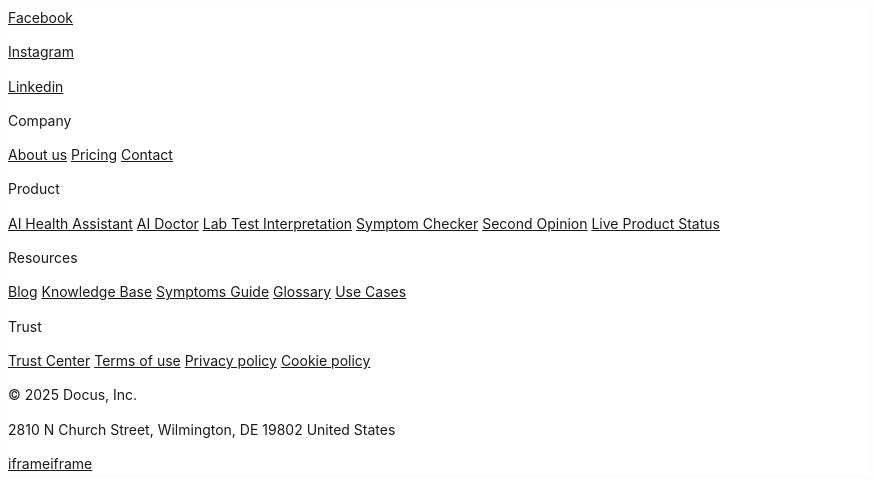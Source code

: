 [Facebook](https://www.facebook.com/docusai)

[Instagram](https://www.instagram.com/docus.ai/)

[Linkedin](https://www.linkedin.com/company/docusai/)

Company

[About us](https://docus.ai/about-us) [Pricing](https://docus.ai/pricing) [Contact](https://docus.ai/contact)

Product

[AI Health Assistant](https://docus.ai/ai-health-assistant) [AI Doctor](https://docus.ai/ai-doctor) [Lab Test Interpretation](https://docus.ai/lab-test-interpretation) [Symptom Checker](https://docus.ai/symptom-checker) [Second Opinion](https://docus.ai/second-opinion) [Live Product Status](https://docus.statuspage.io/)

Resources

[Blog](https://docus.ai/blog) [Knowledge Base](https://docus.ai/knowledge-base) [Symptoms Guide](https://docus.ai/symptoms-guide) [Glossary](https://docus.ai/glossary) [Use Cases](https://docus.ai/use-cases)

Trust

[Trust Center](https://trust.docus.ai/) [Terms of use](https://docus.ai/terms-of-use) [Privacy policy](https://docus.ai/privacy-policy) [Cookie policy](https://docus.ai/cookie-policy)

© 2025 Docus, Inc.

2810 N Church Street, Wilmington, DE 19802 United States

[iframe](https://td.doubleclick.net/td/ga/rul?tid=G-C1NR4HEC74&gacid=885138947.1741372592&gtm=45je5362v874030715z8849365654za200zb849365654&dma=0&gcs=G1--&gcd=13l3l3R3l5l1&npa=0&pscdl=noapi&aip=1&fledge=1&frm=0&tag_exp=102067808~102482433~102539968~102587591~102640600~102717422~102788824~102825836&z=1543205607)[iframe](https://td.doubleclick.net/td/rul/11076298198?random=1741372591599&cv=11&fst=1741372591599&fmt=3&bg=ffffff&guid=ON&async=1&gtm=45je5362v874030715z8849365654za200zb849365654&gcd=13l3l3R3l5l1&dma=0&tag_exp=102067808~102482433~102539968~102587591~102640600~102717422~102788824~102825836&u_w=1280&u_h=1024&url=https%3A%2F%2Fdocus.ai%2Fglossary%2Fbiomarkers%2Ffsh&hn=www.googleadservices.com&frm=0&tiba=Follicle-Stimulating%20Hormone%20(FSH)%3A%20Function%20and%20Levels&npa=0&pscdl=noapi&auid=183366491.1741372591&uaa=&uab=&uafvl=&uamb=0&uam=&uap=&uapv=&uaw=0&fledge=1&data=event%3Dgtag.config)